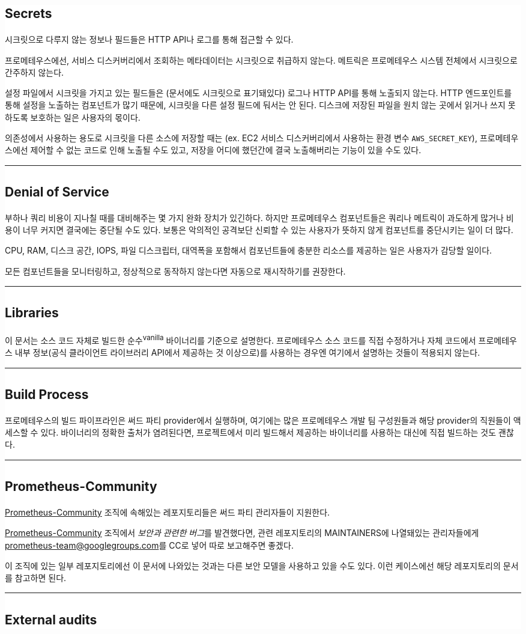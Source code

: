 
## Secrets

시크릿으로 다루지 않는 정보나 필드들은 HTTP API나 로그를 통해 접근할 수 있다.

프로메테우스에선, 서비스 디스커버리에서 조회하는 메타데이터는 시크릿으로 취급하지 않는다. 메트릭은 프로메테우스 시스템 전체에서 시크릿으로 간주하지 않는다.

설정 파일에서 시크릿을 가지고 있는 필드들은 (문서에도 시크릿으로 표기돼있다) 로그나 HTTP API를 통해 노출되지 않는다. HTTP 엔드포인트를 통해 설정을 노출하는 컴포넌트가 많기 때문에, 시크릿을 다른 설정 필드에 둬서는 안 된다. 디스크에 저장된 파일을 원치 않는 곳에서 읽거나 쓰지 못하도록 보호하는 일은 사용자의 몫이다.

의존성에서 사용하는 용도로 시크릿을 다른 소스에 저장할 때는 (ex. EC2 서비스 디스커버리에서 사용하는 환경 변수 `AWS_SECRET_KEY`), 프로메테우스에선 제어할 수 없는 코드로 인해 노출될 수도 있고, 저장을 어디에 했던간에 결국 노출해버리는 기능이 있을 수도 있다.

---

## Denial of Service

부하나 쿼리 비용이 지나칠 때를 대비해주는 몇 가지 완화 장치가 있긴하다. 하지만 프로메테우스 컴포넌트들은 쿼리나 메트릭이 과도하게 많거나 비용이 너무 커지면 결국에는 중단될 수도 있다. 보통은 악의적인 공격보단 신뢰할 수 있는 사용자가 뜻하지 않게 컴포넌트를 중단시키는 일이 더 많다.

CPU, RAM, 디스크 공간, IOPS, 파일 디스크립터, 대역폭을 포함해서 컴포넌트들에 충분한 리소스를 제공하는 일은 사용자가 감당할 일이다.

모든 컴포넌트들을 모니터링하고, 정상적으로 동작하지 않는다면 자동으로 재시작하기를 권장한다.

---

## Libraries

이 문서는 소스 코드 자체로 빌드한 순수<sup>vanilla</sup> 바이너리를 기준으로 설명한다. 프로메테우스 소스 코드를 직접 수정하거나 자체 코드에서 프로메테우스 내부 정보(공식 클라이언트 라이브러리 API에서 제공하는 것 이상으로)를 사용하는 경우엔 여기에서 설명하는 것들이 적용되지 않는다.

---

## Build Process

프로메테우스의 빌드 파이프라인은 써드 파티 provider에서 실행하며, 여기에는 많은 프로메테우스 개발 팀 구성원들과 해당 provider의 직원들이 액세스할 수 있다. 바이너리의 정확한 출처가 염려된다면, 프로젝트에서 미리 빌드해서 제공하는 바이너리를 사용하는 대신에 직접 빌드하는 것도 괜찮다.

---

## Prometheus-Community

[Prometheus-Community](https://github.com/prometheus-community) 조직에 속해있는 레포지토리들은 써드 파티 관리자들이 지원한다.

[Prometheus-Community](https://github.com/prometheus-community) 조직에서 *보안과 관련한 버그*를 발견했다면, 관련 레포지토리의 MAINTAINERS에 나열돼있는 관리자들에게 [prometheus-team@googlegroups.com](mailto:prometheus-team@googlegroups.com)를 CC로 넣어 따로 보고해주면 좋겠다.

이 조직에 있는 일부 레포지토리에선 이 문서에 나와있는 것과는 다른 보안 모델을 사용하고 있을 수도 있다. 이런 케이스에선 해당 레포지토리의 문서를 참고하면 된다.

---

## External audits
